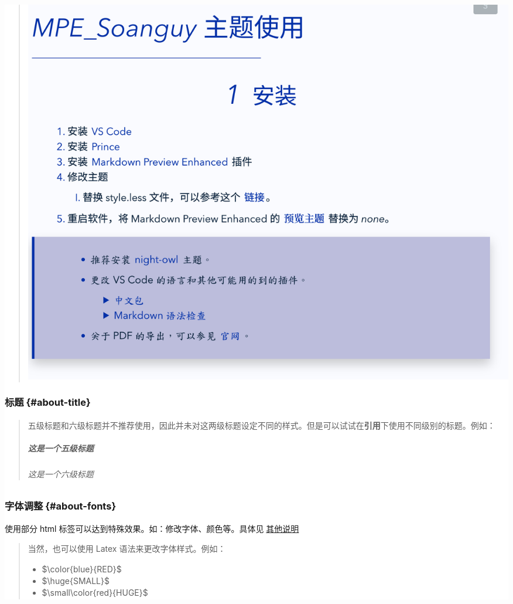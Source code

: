 > ![shadow](./assets/Snipaste_2022-05-16_12-18-41.png)

</div>

### 标题 {#about-title}

> 五级标题和六级标题并不推荐使用，因此并未对这两级标题设定不同的样式。但是可以试试在**引用**下使用不同级别的标题。例如：
>
> ##### 这是一个五级标题
>
> ###### 这是一个六级标题

### 字体调整 {#about-fonts}

使用部分 html 标签可以达到特殊效果。如：修改字体、颜色等。具体见 [其他说明](#others)<span class="fn"><a class="pageref" href="#others"></a></span>

> 当然，也可以使用 Latex 语法来更改字体样式。例如：
>
> + $\color{blue}{RED}$
> + $\huge{SMALL}$
> + $\small\color{red}{HUGE}$
